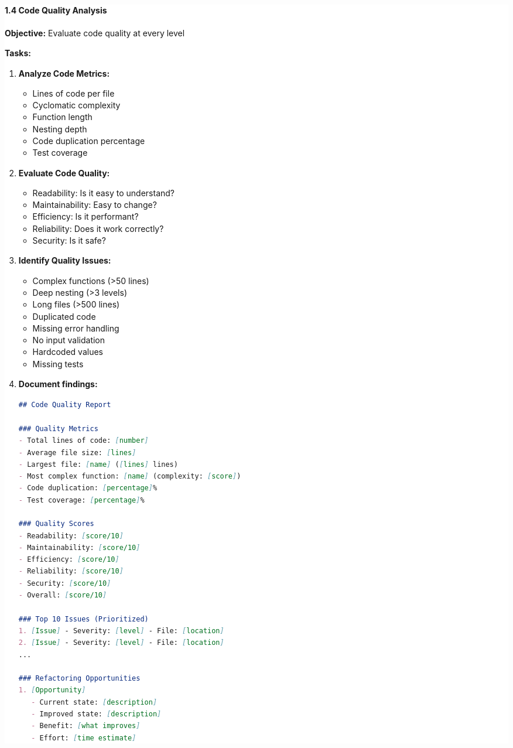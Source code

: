 #### **1.4 Code Quality Analysis**

**Objective:** Evaluate code quality at every level

**Tasks:**
1. **Analyze Code Metrics:**
   - Lines of code per file
   - Cyclomatic complexity
   - Function length
   - Nesting depth
   - Code duplication percentage
   - Test coverage

2. **Evaluate Code Quality:**
   - Readability: Is it easy to understand?
   - Maintainability: Easy to change?
   - Efficiency: Is it performant?
   - Reliability: Does it work correctly?
   - Security: Is it safe?

3. **Identify Quality Issues:**
   - Complex functions (>50 lines)
   - Deep nesting (>3 levels)
   - Long files (>500 lines)
   - Duplicated code
   - Missing error handling
   - No input validation
   - Hardcoded values
   - Missing tests

4. **Document findings:**
   ```markdown
   ## Code Quality Report
   
   ### Quality Metrics
   - Total lines of code: [number]
   - Average file size: [lines]
   - Largest file: [name] ([lines] lines)
   - Most complex function: [name] (complexity: [score])
   - Code duplication: [percentage]%
   - Test coverage: [percentage]%
   
   ### Quality Scores
   - Readability: [score/10]
   - Maintainability: [score/10]
   - Efficiency: [score/10]
   - Reliability: [score/10]
   - Security: [score/10]
   - Overall: [score/10]
   
   ### Top 10 Issues (Prioritized)
   1. [Issue] - Severity: [level] - File: [location]
   2. [Issue] - Severity: [level] - File: [location]
   ...
   
   ### Refactoring Opportunities
   1. [Opportunity]
      - Current state: [description]
      - Improved state: [description]
      - Benefit: [what improves]
      - Effort: [time estimate]
   ```
